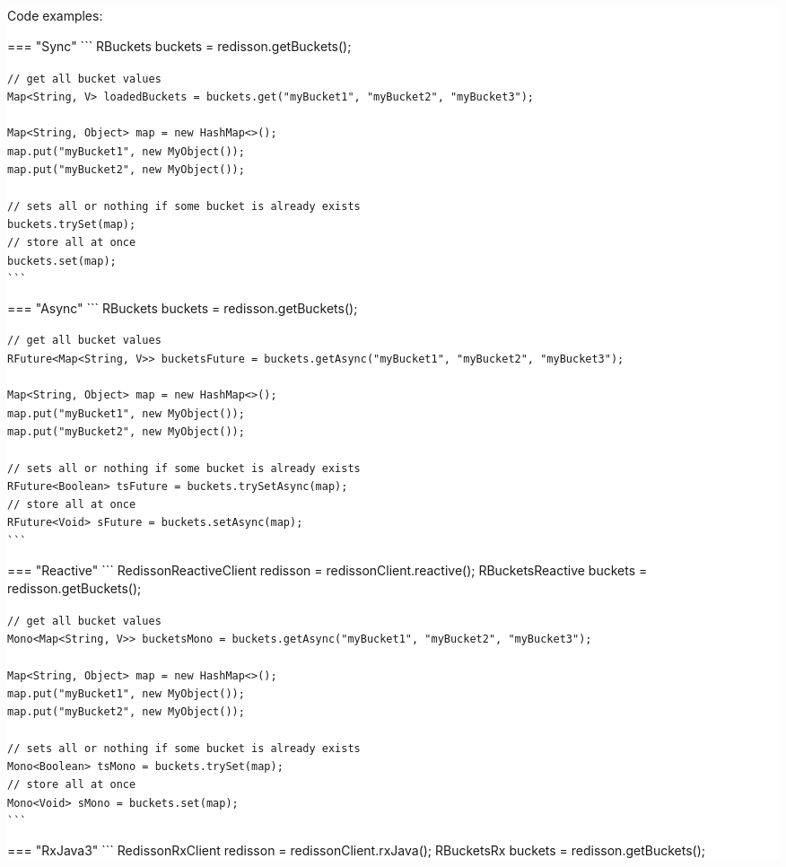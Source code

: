 Code examples:

=== "Sync"
    ```
    RBuckets buckets = redisson.getBuckets();

    // get all bucket values
    Map<String, V> loadedBuckets = buckets.get("myBucket1", "myBucket2", "myBucket3");

    Map<String, Object> map = new HashMap<>();
    map.put("myBucket1", new MyObject());
    map.put("myBucket2", new MyObject());

    // sets all or nothing if some bucket is already exists
    buckets.trySet(map);
    // store all at once
    buckets.set(map);
    ```
=== "Async"
    ```
    RBuckets buckets = redisson.getBuckets();

    // get all bucket values
    RFuture<Map<String, V>> bucketsFuture = buckets.getAsync("myBucket1", "myBucket2", "myBucket3");

    Map<String, Object> map = new HashMap<>();
    map.put("myBucket1", new MyObject());
    map.put("myBucket2", new MyObject());

    // sets all or nothing if some bucket is already exists
    RFuture<Boolean> tsFuture = buckets.trySetAsync(map);
    // store all at once
    RFuture<Void> sFuture = buckets.setAsync(map);
    ```
=== "Reactive"
    ```
    RedissonReactiveClient redisson = redissonClient.reactive();
    RBucketsReactive buckets = redisson.getBuckets();

    // get all bucket values
    Mono<Map<String, V>> bucketsMono = buckets.getAsync("myBucket1", "myBucket2", "myBucket3");

    Map<String, Object> map = new HashMap<>();
    map.put("myBucket1", new MyObject());
    map.put("myBucket2", new MyObject());

    // sets all or nothing if some bucket is already exists
    Mono<Boolean> tsMono = buckets.trySet(map);
    // store all at once
    Mono<Void> sMono = buckets.set(map);
    ```
=== "RxJava3"
    ```
    RedissonRxClient redisson = redissonClient.rxJava();
    RBucketsRx buckets = redisson.getBuckets();
